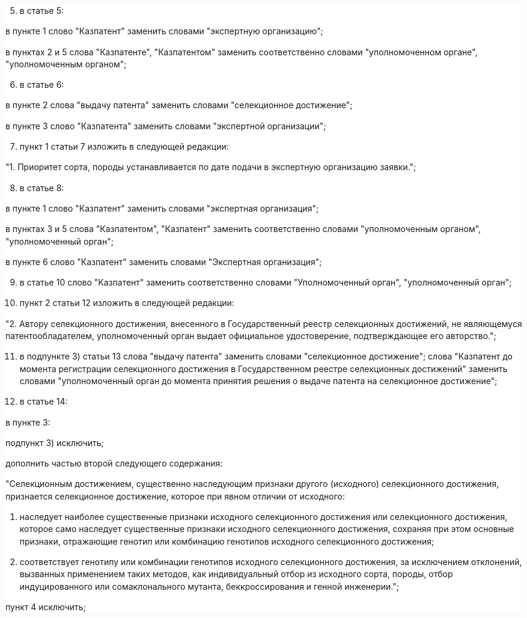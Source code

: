 5) в статье 5:

в пункте 1 слово "Казпатент" заменить словами "экспертную организацию";

в пунктах 2 и 5 слова "Казпатенте", "Казпатентом" заменить соответственно словами "уполномоченном органе", "уполномоченным органом";

6) в статье 6:

в пункте 2 слова "выдачу патента" заменить словами "селекционное достижение";

в пункте 3 слово "Казпатента" заменить словами "экспертной организации";

7) пункт 1 статьи 7 изложить в следующей редакции:

"1. Приоритет сорта, породы устанавливается по дате подачи в экспертную организацию заявки.";

8) в статье 8:

в пункте 1 слово "Казпатент" заменить словами "экспертная организация";

в пунктах 3 и 5 слова "Казпатентом", "Казпатент" заменить соответственно словами "уполномоченным органом", "уполномоченный орган";

в пункте 6 слово "Казпатент" заменить словами "Экспертная организация";

9) в статье 10 слово "Казпатент" заменить соответственно словами "Уполномоченный орган", "уполномоченный орган";

10) пункт 2 статьи 12 изложить в следующей редакции:

"2. Автору селекционного достижения, внесенного в Государственный реестр селекционных достижений, не являющемуся патентообладателем, уполномоченный орган выдает официальное удостоверение, подтверждающее его авторство.";

11) в подпункте 3) статьи 13 слова "выдачу патента" заменить словами "селекционное достижение"; слова "Казпатент до момента регистрации селекционного достижения в Государственном реестре селекционных достижений" заменить словами "уполномоченный орган до момента принятия решения о выдаче патента на селекционное достижение";

12) в статье 14:

в пункте 3:

подпункт 3) исключить;

дополнить частью второй следующего содержания:

"Селекционным достижением, существенно наследующим признаки другого (исходного) селекционного достижения, признается селекционное достижение, которое при явном отличии от исходного:

1) наследует наиболее существенные признаки исходного селекционного достижения или селекционного достижения, которое само наследует существенные признаки исходного селекционного достижения, сохраняя при этом основные признаки, отражающие генотип или комбинацию генотипов исходного селекционного достижения;

2) соответствует генотипу или комбинации генотипов исходного селекционного достижения, за исключением отклонений, вызванных применением таких методов, как индивидуальный отбор из исходного сорта, породы, отбор индуцированного или сомаклонального мутанта, беккроссирования и генной инженерии.";

пункт 4 исключить;
